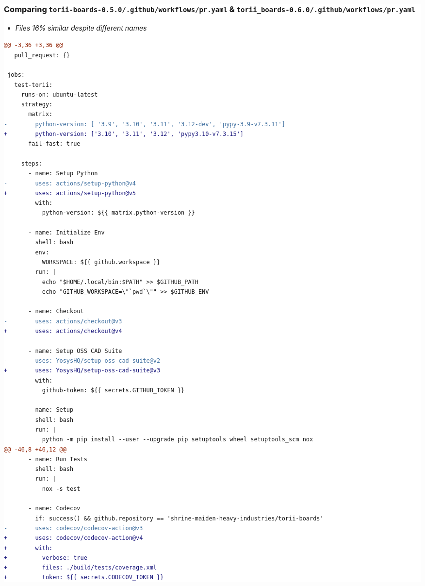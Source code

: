 ### Comparing `torii-boards-0.5.0/.github/workflows/pr.yaml` & `torii_boards-0.6.0/.github/workflows/pr.yaml`

 * *Files 16% similar despite different names*

```diff
@@ -3,36 +3,36 @@
   pull_request: {}
 
 jobs:
   test-torii:
     runs-on: ubuntu-latest
     strategy:
       matrix:
-        python-version: [ '3.9', '3.10', '3.11', '3.12-dev', 'pypy-3.9-v7.3.11']
+        python-version: ['3.10', '3.11', '3.12', 'pypy3.10-v7.3.15']
       fail-fast: true
 
     steps:
       - name: Setup Python
-        uses: actions/setup-python@v4
+        uses: actions/setup-python@v5
         with:
           python-version: ${{ matrix.python-version }}
 
       - name: Initialize Env
         shell: bash
         env:
           WORKSPACE: ${{ github.workspace }}
         run: |
           echo "$HOME/.local/bin:$PATH" >> $GITHUB_PATH
           echo "GITHUB_WORKSPACE=\"`pwd`\"" >> $GITHUB_ENV
 
       - name: Checkout
-        uses: actions/checkout@v3
+        uses: actions/checkout@v4
 
       - name: Setup OSS CAD Suite
-        uses: YosysHQ/setup-oss-cad-suite@v2
+        uses: YosysHQ/setup-oss-cad-suite@v3
         with:
           github-token: ${{ secrets.GITHUB_TOKEN }}
 
       - name: Setup
         shell: bash
         run: |
           python -m pip install --user --upgrade pip setuptools wheel setuptools_scm nox
@@ -46,8 +46,12 @@
       - name: Run Tests
         shell: bash
         run: |
           nox -s test
 
       - name: Codecov
         if: success() && github.repository == 'shrine-maiden-heavy-industries/torii-boards'
-        uses: codecov/codecov-action@v3
+        uses: codecov/codecov-action@v4
+        with:
+          verbose: true
+          files: ./build/tests/coverage.xml
+          token: ${{ secrets.CODECOV_TOKEN }}
```


 [0.4.1]: https://github.com/shrine-maiden-heavy-industries/torii-hdl/compare/v0.4.1...v0.5.0
 [0.4.1]: https://github.com/shrine-maiden-heavy-industries/torii-hdl/compare/v0.4.0...v0.4.1
 [0.4.0]: https://github.com/shrine-maiden-heavy-industries/torii-hdl/compare/amaranth-fork...v0.4.0
 [0.3.0]: https://github.com/shrine-maiden-heavy-industries/torii-hdl/compare/amaranth-fork...main
 [0.1.0]: https://github.com/shrine-maiden-heavy-industries/torii-hdl/compare/amaranth-fork...main